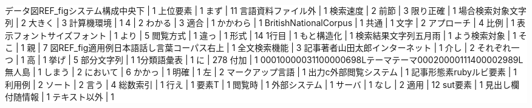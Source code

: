 データ図REF_figシステム構成中央下 | 1
上位要素 | 1
まず | 11
言語資料ファイル外 | 1
検索速度 | 2
前節 | 3
限り正確 | 1
場合検索対象文字列 | 2
大きく | 3
計算機環境 | 1
4 | 2
わかる | 3
適合 | 1
かかわら | 1
BritishNationalCorpus | 1
共通 | 1
文字 | 2
アプローチ | 4
比例 | 1
表示フォントサイズフォント | 1
より | 5
閲覧方式 | 1
違っ | 1
形式 | 14
1行目 | 1
もと構造化 | 1
検索結果文字列五月雨 | 1
よう検索対象 | 1
そこ | 1
親 | 7
図REF_fig適用例日本語話し言葉コーパス右上 | 1
全文検索機能 | 3
記事著者山田太郎インターネット | 1
介し | 2
それぞれ一つ | 1
高 | 1
挙げ | 5
部分文字列 | 1
1分類語彙表 | 1
に | 278
付加 | 1
00010000031100000698Lテーマテーマ00020000111400002989L無人島 | 1
しまう | 2
において | 6
かかっ | 1
明確 | 1
左 | 2
マークアップ言語 | 1
出力c外部閲覧システム | 1
記事形態素rubyルビ要素 | 1
利用例 | 2
ソート | 2
言う | 4
総数索引 | 1
行え | 1
要素T | 1
閲覧時 | 1
外部システム | 1
サーバ | 1
なし | 2
適用 | 12
sut要素 | 1
見出し欄付随情報 | 1
テキスト以外 | 1